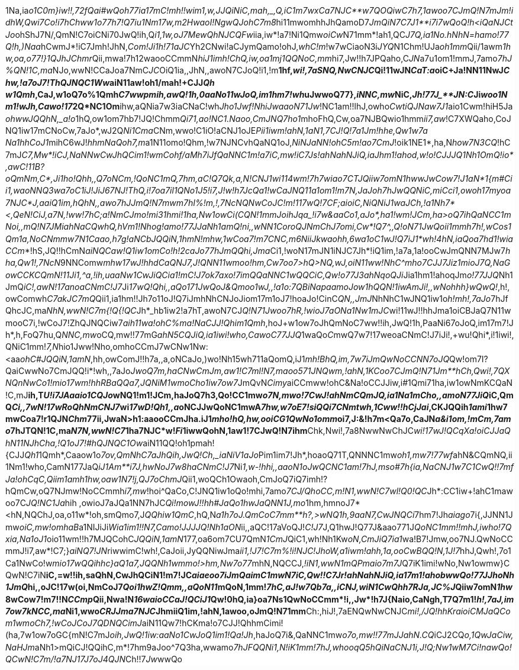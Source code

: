 1Na,ia*o1C0m}*iw!!,72fQai#*wQoh77ia17mC!mh!!wim1,w,JJQiNiC,mah,_,Q,iC1m7wxCa7NJC**w7QO*Q*iwC7h7,1awoo7CJmQ!N7mJm!idhW,Qwi7Co!i7hChww1o77h7!Q7iu1Nm17w,m2HwaoI!NgwQJohC7m8*hi11mwomhhJhQamoD7*JmQiN7C7J1**i7i7wQoQ!h<iQaNJCtJo*ohShJ7N/,QmN!C7oiCNi70JwQ!ih,Q*i1,1w,oJ7MewQhNJCQFw*iia,iw*!a7!Ni1Qmw*oiCw*N71mm*!ah1,QC*J7Q,ia1No.hNhN=hamo!77Q!h,)Naa*hCwmJ*!iC7Jmh!JhN,*Com!*Ji*1h!71aJC*Yh2CNwi!aCJymQamo!ohJ,*whC!m*!w7wCiaoN3i*JYQ*N1Chm!UJa*oh1mm*Qii/1awm*1hw,oa,o77!}1QJhJChmr*Qii,mwa!7h12waooCCmmN*hiJ1imh!ChQ,iw,oa1mj1QQNoC,mm*hi7,Jw!!h7JPQaho,C*JN*a7u1om1!mmJ,7amo*7hJ%QN!1C,ma*NJo,wwN!CCaJoa7NmC*JC*OiQ1ia,,JhN,,awoN7CJoQ!i1,!m**1hf,*wi!,7aSNQ,NwCNJC*Qi!11wJN*CaT:a*oiC+Ja!NN11NwJ*Chw,!a7oJ7!ThQJNQC1Ww*aiN11aw!oh1/mah!+CJJ*Qh w1Qmh*,CaJ,w1oQ7o%1Qmh*C7wwpmih,awQ!1h,0aaNo11wJoQ,im1hm7!wh*uJwwoQ77},*iNNC,mw*NiC,*Jh!77J_**JN:C*Ji*woo1Nm1!wJh,Cawo!17*2Q*NC1Om**ihw,aQNia7w3iaCNaC!wh*Jho1Jwf!NhiJwaaoN71Jw*!NC1am!!lhJ,owho*CwtiQJNaw7J1*aio1Cwm!hiH5Ja*ohwwJQQhN,_a!o*1hQ,ow1om7hb7!JQ!Chmm*Qi71,ao!NC1.Naoo,CmJNQ7ho1*mhoFhQ,Cw,oa7NJBQwio1hmm*ii7,aw*!C7XWQaho,CoJNQ1iw17mCNoCw,7aJo*,wJ2Q*Ni1Cma*CNm,wwo!C1iO!aCNJ1oJE*Pii1iwm!ahN,1aN1,7CJ!Q!7a1Jm!*hhe,Qw1*w7a Na1hhCoJ1*mihC6wJ!*hhmNaQoh7,m*a1N11omo!Qhm,!w7NJNCvhQaNQ1oJ,*NiNJaNN!ohC5m!ao7CmJ*!oik1NE1*,ha,N*how7N3CQ*!hC7mJ**C7,Mw*!iCJ,NaNNwCwJhQCim1!wmCoh*f/aMh*7iJfQaNNC1m!a7iC,mw!iC7Js!ahNahNJiQ,iaJhm1!ahod,w!o!CJJJQ1Nh1OmQ!io*,awC!11B?oQmNm,C*,*Ji*1h*o!Qhh,,Q7oNCm,!QoNC1mQ,*7hm,*aC!Q7Qk,a,N!CNJ1*wi114wm!7h7wia*o7CTJ*Qiiw7omN*1hwwJwCow7!J1a*N*1{m#*Cii1,waoNNQ3wa7oC1iJ!*JiJ67NJ!ThQ,i!7oa7il1*QNo1J5**!i7,J!w!h7JcQa1!wCaJNQ11a1om1!m7N,JaJoh7hJwQQNiC,miCci1,owoh17myoa7NJC*J,aaiQ1im,hQhN,,awo7hJJmQ!N7mwm**7hI%!m,!,7NcNQ*NwCoJC!m!117wQ!*7CF;aioiC,NiQNiJ1waJ*Ch*,!a1Nh7*<,QeN!CiJ,*a7N,!ww!7hC;*a!NmCJmo!mi31hmi!1ha,Nw1owCi(CQ*N!1mmJ*oihJqa_!i7w&aaCo1,aJo*,ha1!wm!JCm,ha>oQ7i*hQaNCC1mN*oi,,mQ!N*7JMiahNaCQwhQ,h*V*m1!Nhog!amo!77JJ*aNh1amQ!ni,,*wNN1CoroQJNmChJ7omi*,Cw*!Q7^,,Q!oN71JwQoii1mmh*7h!,*wCos1Qm1a,NoCNmm*w7N1Caao,h7g!a*N*CbJQQiN,1hmN!mhw,1wCoa7!m7*CN*C,m6*NiiJkwaohh,6wa1oC1wJ!Q7iJ1*wh!4hN,iaQoa7hd1!wiaCCm**!hS,JQ!!hCmN*aiNQCaw!Q1iw1omCo!h!2caJo77hJmQQhi,Jma*Ci1,!woN17mJN1iNJC7Jh*!iQ1im,!a7a,1a!ooCwJmQNN7MJw7*hha,Qw1!,7NcN*9NNComw*mhw17wJ!*hhdCaQNJ7,J!QNN11wmoo!hm,Cw7oo7*>hQ>NQ,wJ,*oiN11ww!NhC^*mho7CJJ*7Jiz1*mioJ7Q,NaGowCCKCQmN!11J***i1,^a,!ih,uaaNw1CwJiQCia1!mC!J7ok7axo!7imQQaNNC1wQQCiC,Qw!o77J3*ahNqoQJi*Jia1hm1!ahoqJm*o!77JJQ*Nh1JmQ*iC!,awN!17anoaCNmC!J7*Ji*17wQ!Qhi,,aQo171JwQoJ&Qmoo1wJ,,!a1o:7QBiNapaamoJow1hQQN!1iwAmJi!,,wNohhh}wQwQ!*,h!,owComwh*C7akJC7mQ*Qii1,ia1hm!!Jh7o11oJ!Q7iJmhNhCNJoJiom17m1oJ7!hoaJo!CinC*QN,,JmJ*NhNhC1wJNQ1iw1o*h!mh!,7aJo*7hJfQhcJC,ma*NhN,wwN!C7m{!Q{!QC*Jh*_hb1iw2!a7hT,awoN7CJ*Q!N71Jwoo7hR,!wioJ7aONa1Nw1mJC*wi!11wJ!!hhJma1oiCBJaQ7N11wmooC7i,!wCoJ7!ZhQJNQCiw7*aih11wa!ohC%ma!NaCJJ!Qhim1Qmh*,hoJ+w1ow7oJhQmNoC7ww!!ih,JwQ!1h,PaaNi67oJoQ,im17m7!Jh*,h,FoQ7hu,Q*NNC,mw*oCQ,mw!!77mG*ahN5CQJiQ,ia1iwi!who,CawoC77JJQ*1waQo*C*mwQ7w7!17weoaCNmC!J7iJi!,+wu!Qhi*,i!1iwi!,QNiC1mm!*7,N*hio1Jww!Nho,omhoCCmJ7wCNw1Nw:<aa*ohC#JQQiN,1amN*,hh,owComJ!!h7a,,a,oNCaJo,)wo!Nh15wh711aQomQ,iJ1*mh!BhQ,im,7w7iJmQwNoCCNN7oJQ*Qw!om7I?QaiCwwNo7CmJQQ!i*!wh,,7aJo*JwoQ7m,haCNwCmJm,aw1!C7ml!N7,maoo571JNQwm,!ahN,1KCoo7CJmQ!N71Jm**hCh,Qwi!,7QXNQnNwCo1!*mio17wm!*hhRBaQQa7,J*QNiM1wmo*Cho1iw7ow7*JmQvN*Cimy*aiCCmww!ohC&Na!oCCJJiw,i#1Qmi71ha,iw1owNmKCQaN!C,mJ**ih,T*U!i7JAaaio1CQJo*wNQ1!m1!JCm,haJoQ7h3,Qo!CC1mw*o7N,mwo!7CwJ!ahNmCQmJQ,ia1Na1mCho,,amoN77JiQ*iC,QmQ*Ci,,7wN!17wRoQhNmCNJ7*wi*17wD!Qh1,,a*oNCJJwQoNC1mwA*7hw,*w7oE7!siQQi7CNmt*wh,1Cww!!hCjJai*,CKJQQih*1ami*1hw7mwCoa7!r1QJN*Chm*77ii,JwaN>h1:aaooCCmJha.iJ1*mho!hQ,hw,ooiCG1QwNo1omm*oi7,J:&!h7m<Qa7o,CaJN*a&i1om,!mCm,7amo*7hJTQN!1C,ma*N7N,wwN!C7*1ha7NJC*w!*Fi*1iwwQohN,1aw1!7CJwQ!N7ihm**Chk,Nwi!,7a8NwwNwChJC*wi!17wJ!*QCqXa!oiCJJaQhN11NJh*Cha,!Q1oJ7!#hQJNQC1Ow*aiN11QQ!oh1pmah!{CJJ*Qh1*1Qmh*,Caaow1o*7ov,QmNhC7aJhQih,JwQ!Ch,_iaNiV1aJo*Pim1im7!Jh*,hoaoQ71T,QNNNC1mw*oh1,mw7!77wf*ahN&CQmNQ,ii1Nm1!who,CamN177JaQ*iJ1Am**i7J,hwNoJ7w8haCNmC!J7*Ni*1,w-!hhi,,aaoN1oJwQCNC1am!*7hJ,*mso#7h{ia,NaCNJ1*w7C1CwQ!!7mfJa!ohCqC,Qiim1amh*1hw,oaw1N7!j,QJ7oChmJ*Qii1,woQCh1Owaoh,CmJoQ7iQ7imh!?hQmCw,oQ7NJmw!NoCCmmh*i7,mw*!hoi^QaCo,C!JNQ1iw1oQo!mhi,7amo*7CJ/QhoCC,m!*N1*,wwN!C7wl!Q0!QC*Jh*:CC1iw+!ahC1mawoo7C*JQ!NC1Ja*hih ,owioJ7aJQa1NN7hJC*Qi!mowJ!!hh#JaQo1hwJaQNN1J,mo*1hm,hmnoJ7*<hN,NQChJ,oa,o11w*!oh,smQmo7,J*QQhiw1QmC*,hQ,N*a1h7oJ.QmCoC7mm**h?,>wNQ1h,9aaN7,CwJNQCi*7hm7!Jh*aiago*7i{,JJNN1Jmw*oiC,mw!omhaB*a1NIJiJi*Wia1im1!!N7,Camo!JJJJQ!Nh1aON*ii,,aQC!17aVoQJ!*C!J7*J,Q1hwJ!Q77J&aao771J*QoNC1mm!!mhJ,iwho!7Qxia,Na1oJ1*oio11wm!!h7MJQCohC*JQQiN,1amN*177,oa6om7CU7QmN*1CmJ*QiC1,wh!Nh1Kw*oN,CmJiQ7ia1*wa!B7!Jmw,oo7NJ.QwNoCCmmJ!i7,aw*!C7;}*aiNQ7!JN*riwwimC!wh!,CaJoii,JyQQNiwJma*ii1,!J7!C7m%!i!NJC!JhoW,a1iwm!ahh,1a,ooCwBQQ!N,1J!7*hhJ,Qwh!,7o1Ca1NwCo!w*mio17wQQihhc}aQ1a7,JQQNh1wmmo!>hm,Nw7o77*mhN,NQCCJ,*!iN1,wwN1mQPmaio7m7J*Q7iK1imi!wNo,Nw1owmw}CQwN!C7iN**iC,=w!!ih,saQhN,CwJhQCiN1!m7!JC*aiaeoo7iJmQaimC1mwN7iC,Qw!!C7Jr!ahNahNJiQ,ia17m1!ahobwwQo!77JJhoNh1JmQ*hi,,oJC!17w(oi,NmCoJ7*Qoi1hwZ!Qmm,,aQoN11*mQoN,1mm!*7hC,*aJ!w7Qb7a,,iCNJ,*wiN1Cw*Qhh7RJa*,JC%J*Qiiw7omN*1hw*8wCow7!m7!!N*CCmp*Qii,Nwa!N*16waioCCaJ!QCiJ1*Qw!0hQ,ia}oa7Ns1QwNoCCmm*!i,,Jw*!h7J{Naio,CaNgh,T7Q7m1!*h!,7aJ,im7ow7kNCC,ma*Ni1,wwo*CRJJma7NJC*JhmiiQ1im,!ahN,1awoo,oJmQ!N71mm**Ch:,hiJ!,7aENQwNwCNJC*mi!,/JQ!*hhKraioiCMJaQCom1wmo*Ch7,!wCoJCoJ7QDNQCimJ*aiN11Qw7!hCKma!o7CJJ!QhhmCimi!(ha,7w1ow7oGC{mN!C7mJ*oih,JwQ!1iw:aaNo1CwJoQ1im1!Qa!Jh*,haJoQ7i&,QaNNC1mw*o7o,mw!!77mJJahN.CQ*iCJ2CQ*o,1QwJaCiw,NaHJm*aNh1>mQiCJ!QQihC,m*!7hm9aJoo^7Q3ha,wwamo*7hJFQQNi1,N!iK1mm!*7hJ,*whooqQ5hQiNaCNJ1i,J!Q;Nw1wM7*Ci!nawQo!QCwN!C7m/!a7NJ1*7J7oJ4QJN*Ch!!7*Jw*wwQo